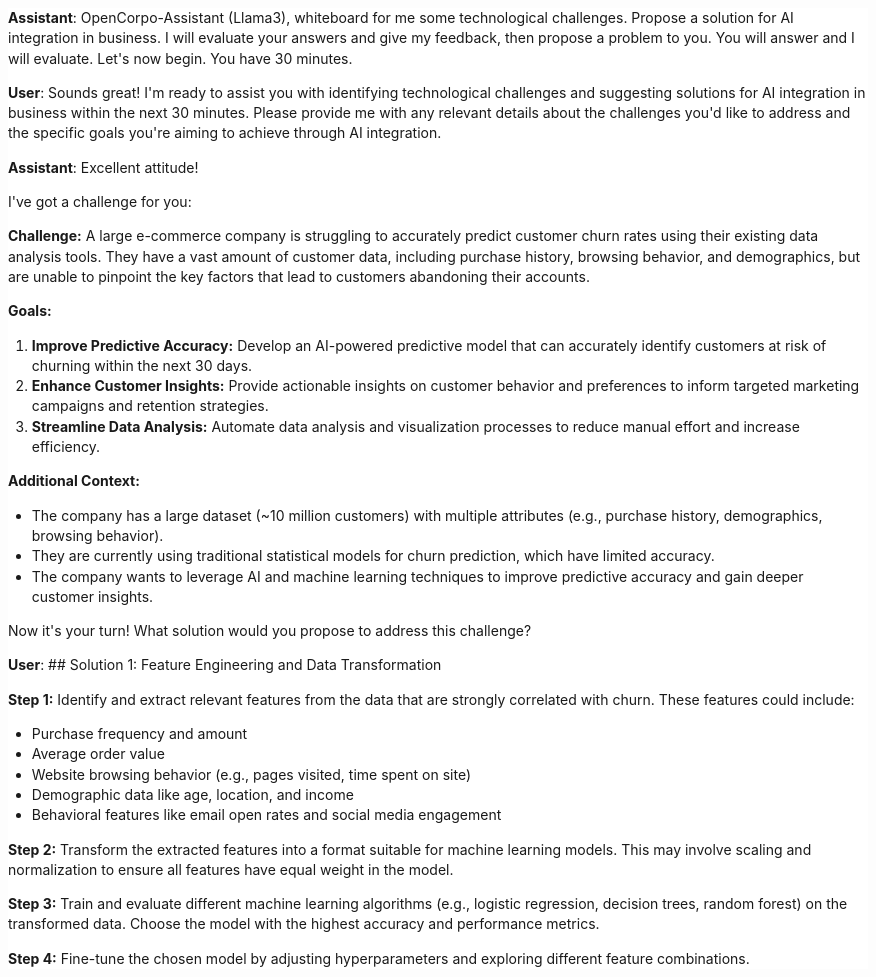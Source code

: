 **Assistant**: OpenCorpo-Assistant (Llama3), whiteboard for me some technological challenges. Propose a solution for AI integration in business. I will evaluate your answers and give my feedback, then propose a problem to you. You will answer and I will evaluate. Let's now begin. You have 30 minutes.

**User**: Sounds great! I'm ready to assist you with identifying technological challenges and suggesting solutions for AI integration in business within the next 30 minutes. Please provide me with any relevant details about the challenges you'd like to address and the specific goals you're aiming to achieve through AI integration.

**Assistant**: Excellent attitude!

I've got a challenge for you:

**Challenge:** A large e-commerce company is struggling to accurately predict customer churn rates using their existing data analysis tools. They have a vast amount of customer data, including purchase history, browsing behavior, and demographics, but are unable to pinpoint the key factors that lead to customers abandoning their accounts.

**Goals:**

1. **Improve Predictive Accuracy:** Develop an AI-powered predictive model that can accurately identify customers at risk of churning within the next 30 days.
2. **Enhance Customer Insights:** Provide actionable insights on customer behavior and preferences to inform targeted marketing campaigns and retention strategies.
3. **Streamline Data Analysis:** Automate data analysis and visualization processes to reduce manual effort and increase efficiency.

**Additional Context:**

* The company has a large dataset (~10 million customers) with multiple attributes (e.g., purchase history, demographics, browsing behavior).
* They are currently using traditional statistical models for churn prediction, which have limited accuracy.
* The company wants to leverage AI and machine learning techniques to improve predictive accuracy and gain deeper customer insights.

Now it's your turn! What solution would you propose to address this challenge?

**User**: ## Solution 1: Feature Engineering and Data Transformation

**Step 1:** Identify and extract relevant features from the data that are strongly correlated with churn. These features could include:

* Purchase frequency and amount
* Average order value
* Website browsing behavior (e.g., pages visited, time spent on site)
* Demographic data like age, location, and income
* Behavioral features like email open rates and social media engagement

**Step 2:** Transform the extracted features into a format suitable for machine learning models. This may involve scaling and normalization to ensure all features have equal weight in the model.

**Step 3:** Train and evaluate different machine learning algorithms (e.g., logistic regression, decision trees, random forest) on the transformed data. Choose the model with the highest accuracy and performance metrics.

**Step 4:** Fine-tune the chosen model by adjusting hyperparameters and exploring different feature combinations.
